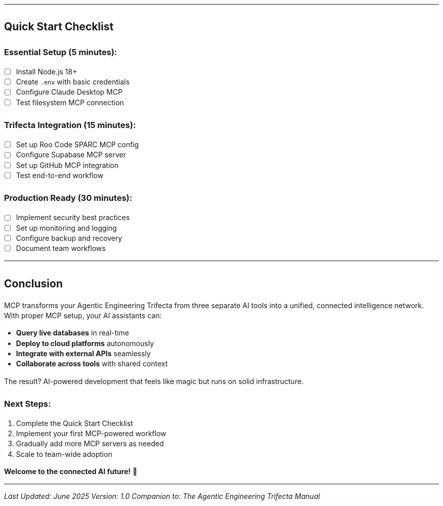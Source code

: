 
---

## Quick Start Checklist

### Essential Setup (5 minutes):
- [ ] Install Node.js 18+
- [ ] Create `.env` with basic credentials
- [ ] Configure Claude Desktop MCP
- [ ] Test filesystem MCP connection

### Trifecta Integration (15 minutes):
- [ ] Set up Roo Code SPARC MCP config
- [ ] Configure Supabase MCP server
- [ ] Set up GitHub MCP integration
- [ ] Test end-to-end workflow

### Production Ready (30 minutes):
- [ ] Implement security best practices
- [ ] Set up monitoring and logging
- [ ] Configure backup and recovery
- [ ] Document team workflows

---

## Conclusion

MCP transforms your Agentic Engineering Trifecta from three separate AI tools into a unified, connected intelligence network. With proper MCP setup, your AI assistants can:

- **Query live databases** in real-time
- **Deploy to cloud platforms** autonomously  
- **Integrate with external APIs** seamlessly
- **Collaborate across tools** with shared context

The result? AI-powered development that feels like magic but runs on solid infrastructure.

### Next Steps:
1. Complete the Quick Start Checklist
2. Implement your first MCP-powered workflow
3. Gradually add more MCP servers as needed
4. Scale to team-wide adoption

**Welcome to the connected AI future!** 🚀

---

*Last Updated: June 2025*
*Version: 1.0*
*Companion to: The Agentic Engineering Trifecta Manual*

